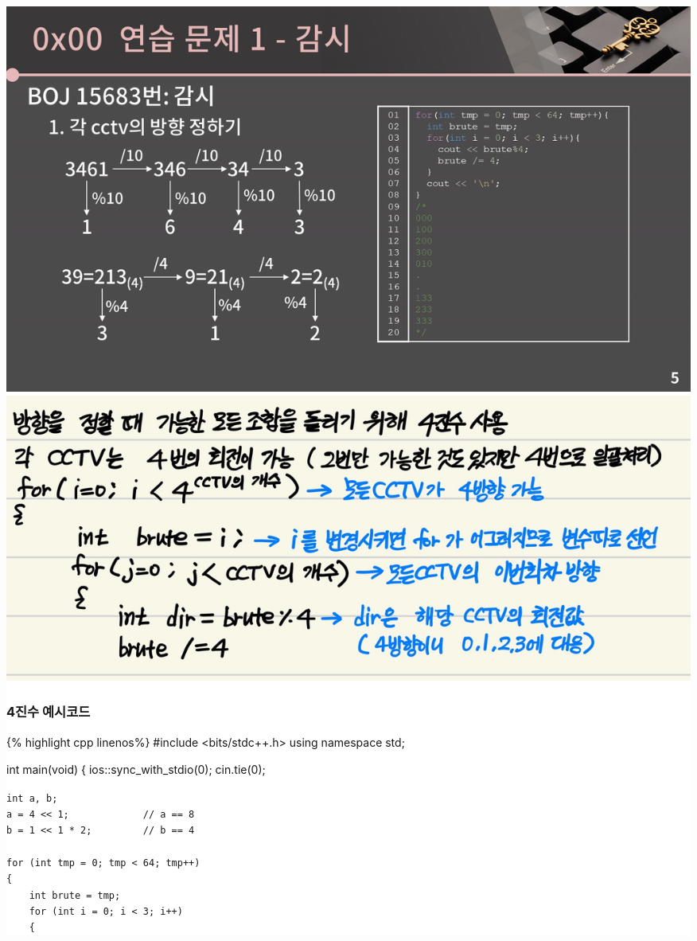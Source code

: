 ![15683_ans_2.png](/assets/images/algorithm/15683_ans_2.png)
![KakaoTalk_20230726_083827317.jpg](/assets/images/algorithm/KakaoTalk_20230726_083827317.jpg)

### 4진수 예시코드
{% highlight cpp linenos%}
#include <bits/stdc++.h>
using namespace std;

int main(void)
{
    ios::sync_with_stdio(0);
    cin.tie(0);

    int a, b;
    a = 4 << 1;             // a == 8
    b = 1 << 1 * 2;         // b == 4

    for (int tmp = 0; tmp < 64; tmp++)
    {
        int brute = tmp;
        for (int i = 0; i < 3; i++)
        {